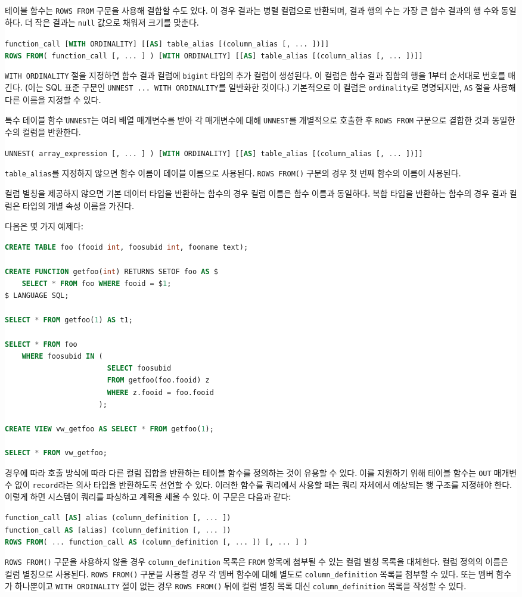 테이블 함수는 `ROWS FROM` 구문을 사용해 결합할 수도 있다. 이 경우 결과는 병렬 컬럼으로 반환되며, 결과 행의 수는 가장 큰 함수 결과의 행 수와 동일하다. 더 작은 결과는 `null` 값으로 채워져 크기를 맞춘다.

```sql
function_call [WITH ORDINALITY] [[AS] table_alias [(column_alias [, ... ])]]
ROWS FROM( function_call [, ... ] ) [WITH ORDINALITY] [[AS] table_alias [(column_alias [, ... ])]]
```

`WITH ORDINALITY` 절을 지정하면 함수 결과 컬럼에 `bigint` 타입의 추가 컬럼이 생성된다. 이 컬럼은 함수 결과 집합의 행을 1부터 순서대로 번호를 매긴다. (이는 SQL 표준 구문인 `UNNEST ... WITH ORDINALITY`를 일반화한 것이다.) 기본적으로 이 컬럼은 `ordinality`로 명명되지만, `AS` 절을 사용해 다른 이름을 지정할 수 있다.

특수 테이블 함수 `UNNEST`는 여러 배열 매개변수를 받아 각 매개변수에 대해 `UNNEST`를 개별적으로 호출한 후 `ROWS FROM` 구문으로 결합한 것과 동일한 수의 컬럼을 반환한다.

```sql
UNNEST( array_expression [, ... ] ) [WITH ORDINALITY] [[AS] table_alias [(column_alias [, ... ])]]
```

`table_alias`를 지정하지 않으면 함수 이름이 테이블 이름으로 사용된다. `ROWS FROM()` 구문의 경우 첫 번째 함수의 이름이 사용된다.

컬럼 별칭을 제공하지 않으면 기본 데이터 타입을 반환하는 함수의 경우 컬럼 이름은 함수 이름과 동일하다. 복합 타입을 반환하는 함수의 경우 결과 컬럼은 타입의 개별 속성 이름을 가진다.

다음은 몇 가지 예제다:

```sql
CREATE TABLE foo (fooid int, foosubid int, fooname text);

CREATE FUNCTION getfoo(int) RETURNS SETOF foo AS $
    SELECT * FROM foo WHERE fooid = $1;
$ LANGUAGE SQL;

SELECT * FROM getfoo(1) AS t1;

SELECT * FROM foo
    WHERE foosubid IN (
                        SELECT foosubid
                        FROM getfoo(foo.fooid) z
                        WHERE z.fooid = foo.fooid
                      );

CREATE VIEW vw_getfoo AS SELECT * FROM getfoo(1);

SELECT * FROM vw_getfoo;
```

경우에 따라 호출 방식에 따라 다른 컬럼 집합을 반환하는 테이블 함수를 정의하는 것이 유용할 수 있다. 이를 지원하기 위해 테이블 함수는 `OUT` 매개변수 없이 `record`라는 의사 타입을 반환하도록 선언할 수 있다. 이러한 함수를 쿼리에서 사용할 때는 쿼리 자체에서 예상되는 행 구조를 지정해야 한다. 이렇게 하면 시스템이 쿼리를 파싱하고 계획을 세울 수 있다. 이 구문은 다음과 같다:

```sql
function_call [AS] alias (column_definition [, ... ])
function_call AS [alias] (column_definition [, ... ])
ROWS FROM( ... function_call AS (column_definition [, ... ]) [, ... ] )
```

`ROWS FROM()` 구문을 사용하지 않을 경우 `column_definition` 목록은 `FROM` 항목에 첨부될 수 있는 컬럼 별칭 목록을 대체한다. 컬럼 정의의 이름은 컬럼 별칭으로 사용된다. `ROWS FROM()` 구문을 사용할 경우 각 멤버 함수에 대해 별도로 `column_definition` 목록을 첨부할 수 있다. 또는 멤버 함수가 하나뿐이고 `WITH ORDINALITY` 절이 없는 경우 `ROWS FROM()` 뒤에 컬럼 별칭 목록 대신 `column_definition` 목록을 작성할 수 있다.
